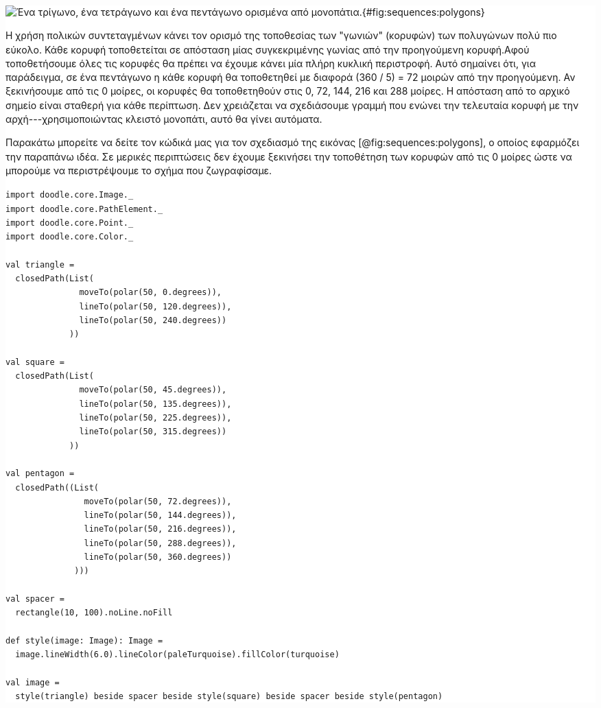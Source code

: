 ![Ένα τρίγωνο, ένα τετράγωνο και ένα πεντάγωνο ορισμένα από μονοπάτια.](./src/pages/sequences/polygons.pdf+svg){#fig:sequences:polygons}

<div class="solution">
Η χρήση πολικών συντεταγμένων κάνει τον ορισμό της τοποθεσίας των "γωνιών" (κορυφών) των πολυγώνων πολύ πιο εύκολο.
Κάθε κορυφή τοποθετείται σε απόσταση μίας συγκεκριμένης γωνίας από την προηγούμενη κορυφή.Αφού τοποθετήσουμε όλες τις κορυφές θα πρέπει να έχουμε κάνει μία πλήρη κυκλική περιστροφή.
Αυτό σημαίνει ότι, για παράδειγμα, σε ένα πεντάγωνο η κάθε κορυφή θα τοποθετηθεί με διαφορά (360 / 5) = 72 μοιρών από την προηγούμενη.
Αν ξεκινήσουμε από τις 0 μοίρες, οι κορυφές θα τοποθετηθούν στις 0, 72, 144, 216 και 288 μοίρες.
Η απόσταση από το αρχικό σημείο είναι σταθερή για κάθε περίπτωση.
Δεν χρειάζεται να σχεδιάσουμε γραμμή που ενώνει την τελευταία κορυφή με την αρχή---χρησιμοποιώντας κλειστό μονοπάτι, αυτό θα γίνει αυτόματα.

Παρακάτω μπορείτε να δείτε τον κώδικά μας για τον σχεδιασμό της εικόνας [@fig:sequences:polygons], ο οποίος εφαρμόζει την παραπάνω ιδέα.
Σε μερικές περιπτώσεις δεν έχουμε ξεκινήσει την τοποθέτηση των κορυφών από τις 0 μοίρες ώστε να μπορούμε να περιστρέψουμε το σχήμα που ζωγραφίσαμε.

```tut:silent:book
import doodle.core.Image._
import doodle.core.PathElement._
import doodle.core.Point._
import doodle.core.Color._

val triangle =
  closedPath(List(
               moveTo(polar(50, 0.degrees)),
               lineTo(polar(50, 120.degrees)),
               lineTo(polar(50, 240.degrees))
             ))

val square =
  closedPath(List(
               moveTo(polar(50, 45.degrees)),
               lineTo(polar(50, 135.degrees)),
               lineTo(polar(50, 225.degrees)),
               lineTo(polar(50, 315.degrees))
             ))

val pentagon =
  closedPath((List(
                moveTo(polar(50, 72.degrees)),
                lineTo(polar(50, 144.degrees)),
                lineTo(polar(50, 216.degrees)),
                lineTo(polar(50, 288.degrees)),
                lineTo(polar(50, 360.degrees))
              )))

val spacer =
  rectangle(10, 100).noLine.noFill

def style(image: Image): Image =
  image.lineWidth(6.0).lineColor(paleTurquoise).fillColor(turquoise)

val image = 
  style(triangle) beside spacer beside style(square) beside spacer beside style(pentagon)
```
</div>


[bezier-curve]: https://en.wikipedia.org/wiki/Bézier_curve